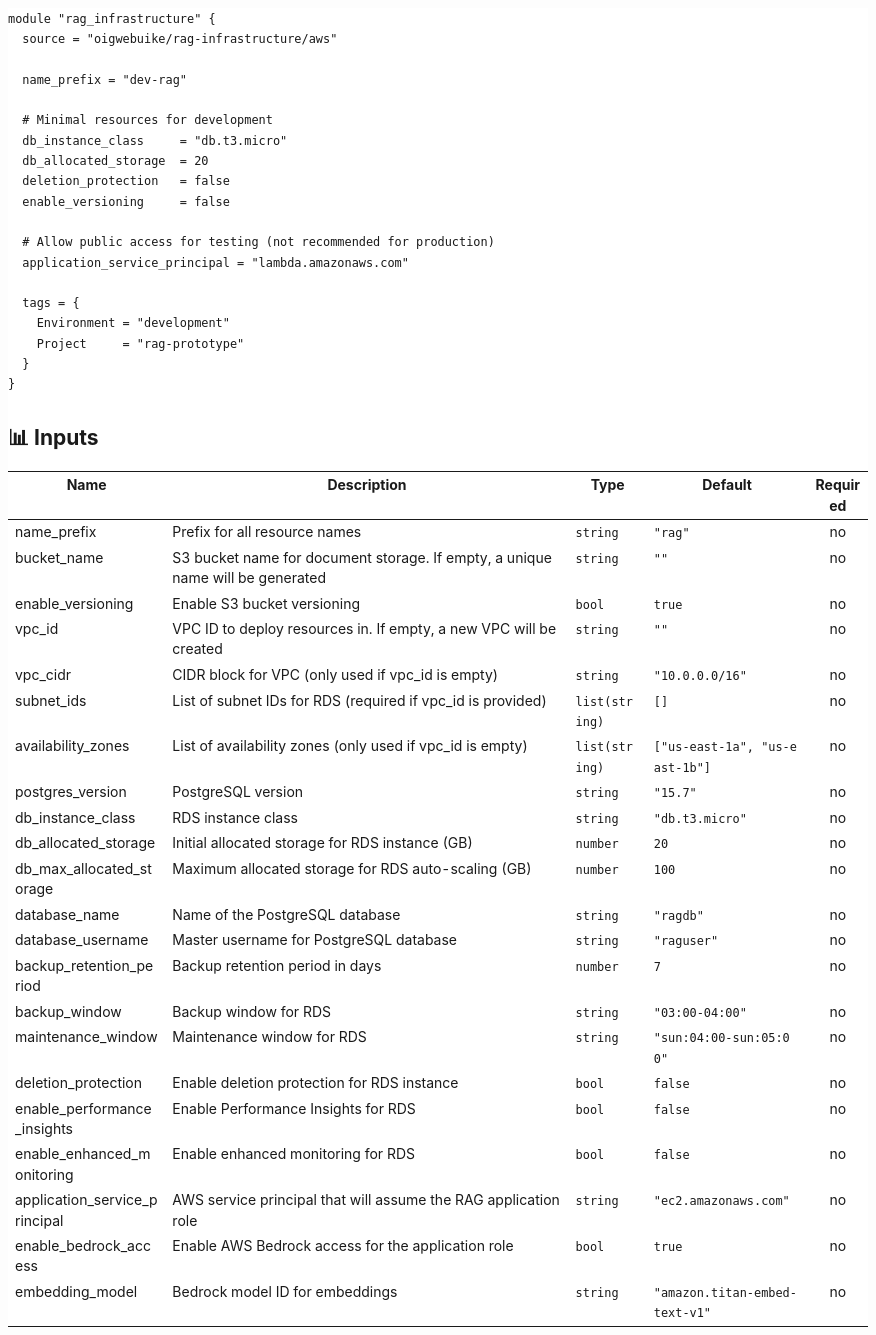 ```hcl
module "rag_infrastructure" {
  source = "oigwebuike/rag-infrastructure/aws"
  
  name_prefix = "dev-rag"
  
  # Minimal resources for development
  db_instance_class     = "db.t3.micro"
  db_allocated_storage  = 20
  deletion_protection   = false
  enable_versioning     = false
  
  # Allow public access for testing (not recommended for production)
  application_service_principal = "lambda.amazonaws.com"
  
  tags = {
    Environment = "development"
    Project     = "rag-prototype"
  }
}
```

## 📊 Inputs

| Name | Description | Type | Default | Required |
|------|-------------|------|---------|:--------:|
| name_prefix | Prefix for all resource names | `string` | `"rag"` | no |
| bucket_name | S3 bucket name for document storage. If empty, a unique name will be generated | `string` | `""` | no |
| enable_versioning | Enable S3 bucket versioning | `bool` | `true` | no |
| vpc_id | VPC ID to deploy resources in. If empty, a new VPC will be created | `string` | `""` | no |
| vpc_cidr | CIDR block for VPC (only used if vpc_id is empty) | `string` | `"10.0.0.0/16"` | no |
| subnet_ids | List of subnet IDs for RDS (required if vpc_id is provided) | `list(string)` | `[]` | no |
| availability_zones | List of availability zones (only used if vpc_id is empty) | `list(string)` | `["us-east-1a", "us-east-1b"]` | no |
| postgres_version | PostgreSQL version | `string` | `"15.7"` | no |
| db_instance_class | RDS instance class | `string` | `"db.t3.micro"` | no |
| db_allocated_storage | Initial allocated storage for RDS instance (GB) | `number` | `20` | no |
| db_max_allocated_storage | Maximum allocated storage for RDS auto-scaling (GB) | `number` | `100` | no |
| database_name | Name of the PostgreSQL database | `string` | `"ragdb"` | no |
| database_username | Master username for PostgreSQL database | `string` | `"raguser"` | no |
| backup_retention_period | Backup retention period in days | `number` | `7` | no |
| backup_window | Backup window for RDS | `string` | `"03:00-04:00"` | no |
| maintenance_window | Maintenance window for RDS | `string` | `"sun:04:00-sun:05:00"` | no |
| deletion_protection | Enable deletion protection for RDS instance | `bool` | `false` | no |
| enable_performance_insights | Enable Performance Insights for RDS | `bool` | `false` | no |
| enable_enhanced_monitoring | Enable enhanced monitoring for RDS | `bool` | `false` | no |
| application_service_principal | AWS service principal that will assume the RAG application role | `string` | `"ec2.amazonaws.com"` | no |
| enable_bedrock_access | Enable AWS Bedrock access for the application role | `bool` | `true` | no |
| embedding_model | Bedrock model ID for embeddings | `string` | `"amazon.titan-embed-text-v1"` | no |